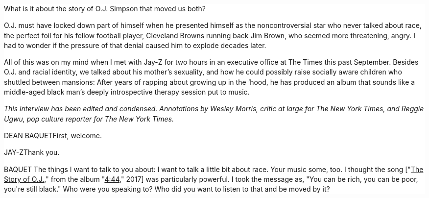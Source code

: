 </div>

<div class="g-item g-text">

What is it about the story of O.J. Simpson that moved us both?

</div>

<div class="g-item g-text">

O.J. must have locked down part of himself when he presented himself as
the noncontroversial star who never talked about race, the perfect foil
for his fellow football player, Cleveland Browns running back Jim Brown,
who seemed more threatening, angry. I had to wonder if the pressure of
that denial caused him to explode decades later.

</div>

<div class="g-item g-text">

All of this was on my mind when I met with Jay-Z for two hours in an
executive office at The Times this past September. Besides O.J. and
racial identity, we talked about his mother’s sexuality, and how he
could possibly raise socially aware children who shuttled between
mansions: After years of rapping about growing up in the ‘hood, he has
produced an album that sounds like a middle-aged black man’s deeply
introspective therapy session put to music.

</div>

</div>

<div class="g-item g-text">

*This interview has been edited and condensed. Annotations by Wesley
Morris, critic at large for The New York Times, and Reggie Ugwu, pop
culture reporter for The New York Times.*

</div>

<div class="g-item g-text">

<span>DEAN BAQUET</span>First, welcome.

</div>

<div class="g-item g-text">

<span>JAY-Z</span>Thank you.

</div>

<div class="g-item g-text">

<span>BAQUET</span> The things I want to talk to you about: I want to
talk a little bit about race. Your music some, too. I thought the song
\["[The Story of O.J.](https://www.youtube.com/watch?v=RM7lw0Ovzq0),"
from the album "[4:44](https://listen.tidal.com/album/75413011)," 2017\]
was particularly powerful. I took the message as, "You can be rich, you
can be poor, you're still black." Who were you speaking to? Who did you
want to listen to that and be moved by it?
